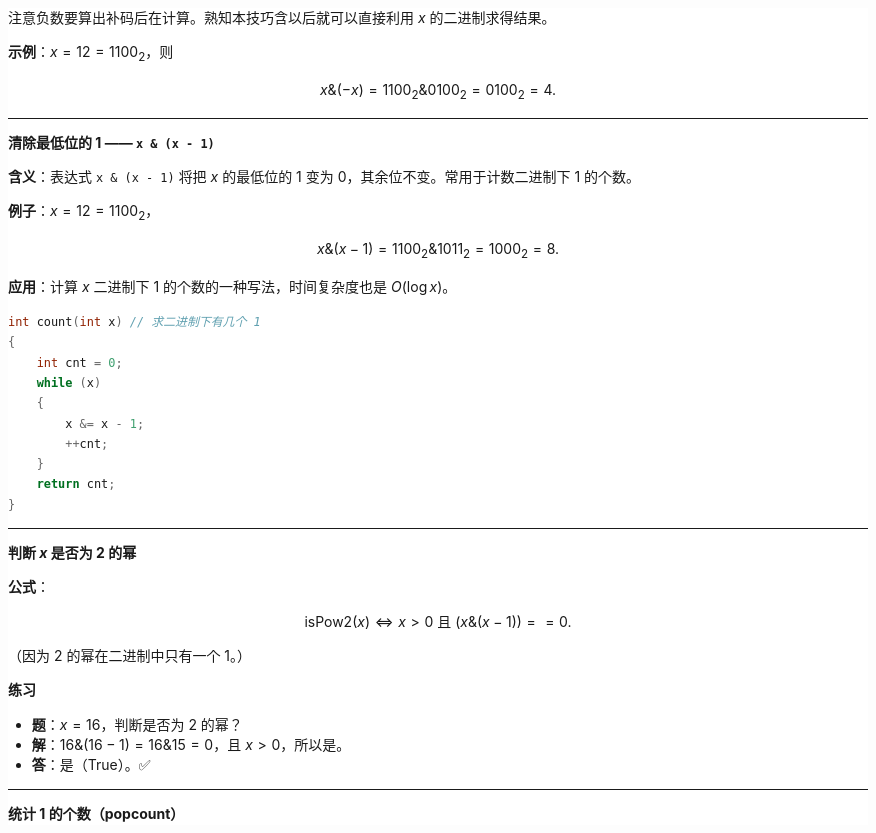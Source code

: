 注意负数要算出补码后在计算。熟知本技巧含以后就可以直接利用 $x$ 的二进制求得结果。

**示例**：$x=12=1100_2$，则

$$
x\&(-x) = 1100_2 \& 0100_2 = 0100_2 = 4.
$$



---

**清除最低位的 1 —— `x & (x - 1)`**

**含义**：表达式 `x & (x - 1)` 将把 $x$ 的最低位的 $1$ 变为 $0$，其余位不变。常用于计数二进制下 $1$ 的个数。

**例子**：$x=12=1100_2$，

$$
x\&(x-1) = 1100_2 \& 1011_2 = 1000_2 = 8.
$$

**应用**：计算 $x$ 二进制下 $1$ 的个数的一种写法，时间复杂度也是 $O(\log{x})$。

```cpp
int count(int x) // 求二进制下有几个 1
{
    int cnt = 0;
    while (x) 
    {
        x &= x - 1;
        ++cnt;
    }
    return cnt;
}
```


---

**判断 $x$ 是否为 $2$ 的幂**

**公式**：

$$
\text{isPow2}(x)\iff x>0\ \text{且}\ (x\& (x-1))==0.
$$

（因为 $2$ 的幂在二进制中只有一个 $1$。）

**练习**

- **题**：$x=16$，判断是否为 2 的幂？
- **解**：$16\&(16-1)=16\&15=0$，且 $x>0$，所以是。
- **答**：是（$\text{True}$）。✅

---


**统计 1 的个数（popcount）**
